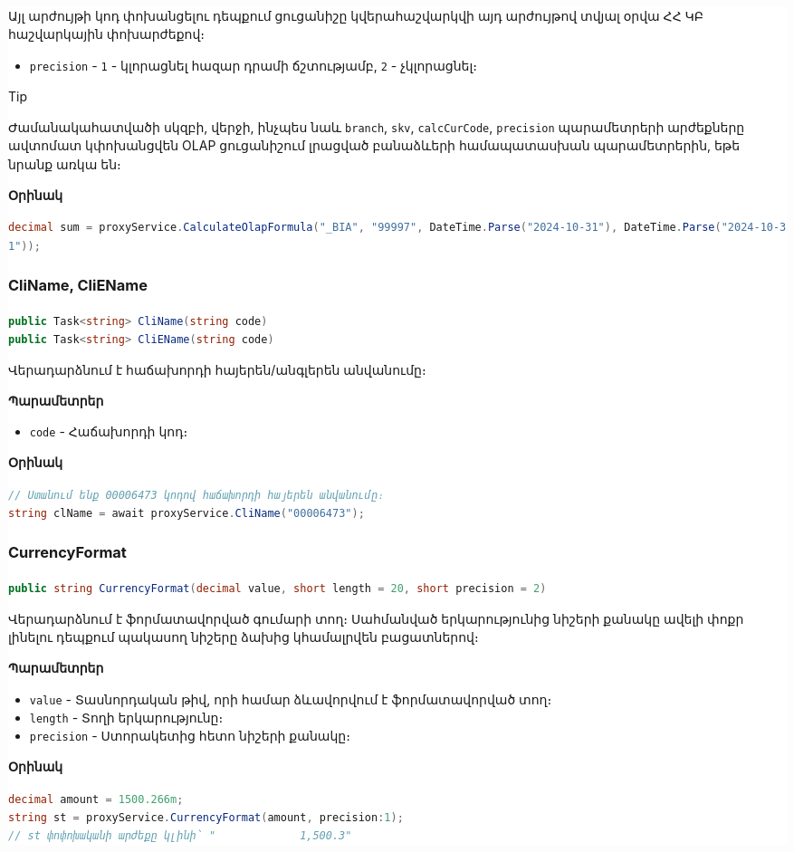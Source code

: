   Այլ արժույթի կոդ փոխանցելու դեպքում ցուցանիշը կվերահաշվարկվի այդ արժույթով տվյալ օրվա ՀՀ ԿԲ հաշվարկային փոխարժեքով։ 
* `precision` - `1` - կլորացնել հազար դրամի ճշտությամբ, `2` - չկլորացնել։

> [!TIP]
> Ժամանակահատվածի սկզբի, վերջի, ինչպես նաև `branch`, `skv`, `calcCurCode`, `precision` պարամետրերի արժեքները ավտոմատ կփոխանցվեն OLAP ցուցանիշում լրացված բանաձևերի համապատասխան պարամետրերին, եթե նրանք առկա են։ 

**Օրինակ**

```c#
decimal sum = proxyService.CalculateOlapFormula("_BIA", "99997", DateTime.Parse("2024-10-31"), DateTime.Parse("2024-10-31"));
```

### CliName, CliEName

```c#
public Task<string> CliName(string code)
public Task<string> CliEName(string code)
```
Վերադարձնում է հաճախորդի հայերեն/անգլերեն անվանումը։

**Պարամետրեր**

* `code` - Հաճախորդի կոդ։

**Օրինակ**

```c#
// Ստանում ենք 00006473 կոդով հաճախորդի հայերեն անվանումը։
string clName = await proxyService.CliName("00006473");
```

### CurrencyFormat

```c#
public string CurrencyFormat(decimal value, short length = 20, short precision = 2)
```

Վերադարձնում է ֆորմատավորված գումարի տող։ 
Սահմանված երկարությունից նիշերի քանակը ավելի փոքր լինելու դեպքում պակասող նիշերը ձախից կհամալրվեն բացատներով։

**Պարամետրեր**

* `value` - Տասնորդական թիվ, որի համար ձևավորվում է ֆորմատավորված տող։
* `length` - Տողի երկարությունը։ 
* `precision` - Ստորակետից հետո նիշերի քանակը։

**Օրինակ**

```c#
decimal amount = 1500.266m;
string st = proxyService.CurrencyFormat(amount, precision:1);
// st փոփոխականի արժեքը կլինի՝ "             1,500.3"
```
